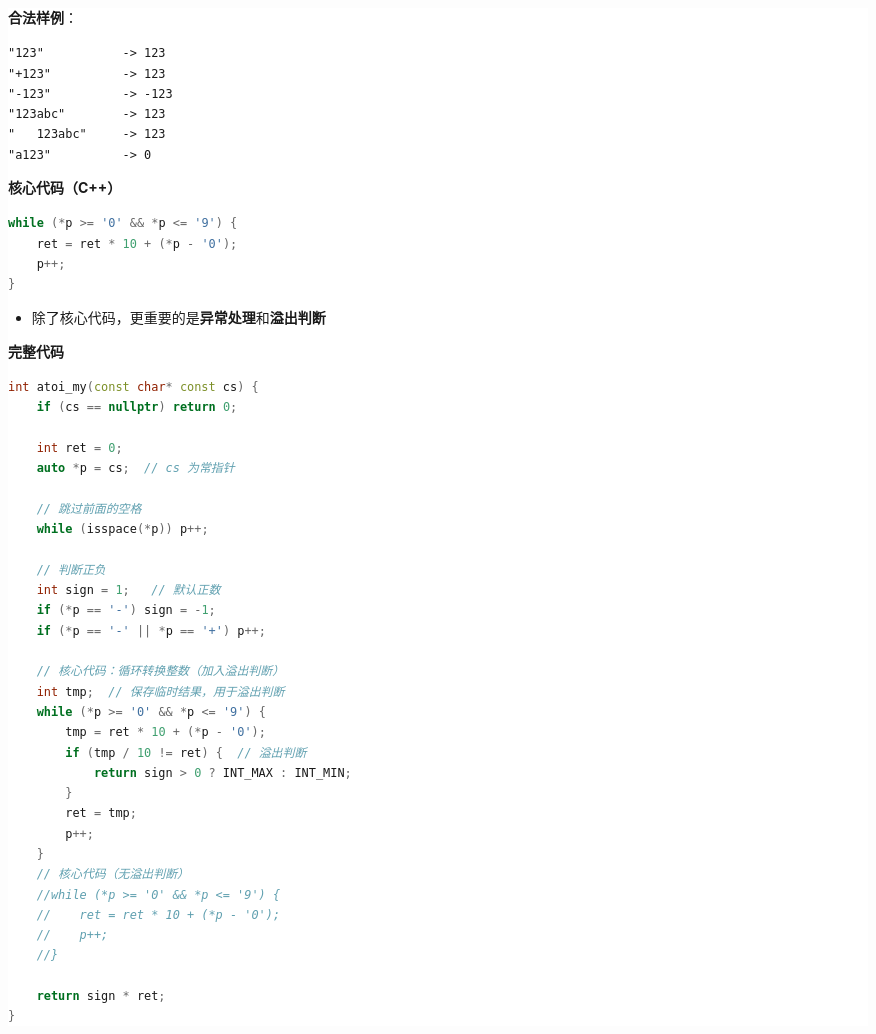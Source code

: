 **合法样例**：

```text
"123"           -> 123
"+123"          -> 123
"-123"          -> -123
"123abc"        -> 123
"   123abc"     -> 123
"a123"          -> 0
```

**核心代码（C++）**

```cpp
while (*p >= '0' && *p <= '9') {
    ret = ret * 10 + (*p - '0');
    p++;
}
```

* 除了核心代码，更重要的是**异常处理**和**溢出判断**

**完整代码**

```cpp
int atoi_my(const char* const cs) {
    if (cs == nullptr) return 0;

    int ret = 0;
    auto *p = cs;  // cs 为常指针

    // 跳过前面的空格
    while (isspace(*p)) p++;

    // 判断正负
    int sign = 1;   // 默认正数
    if (*p == '-') sign = -1;
    if (*p == '-' || *p == '+') p++;

    // 核心代码：循环转换整数（加入溢出判断）
    int tmp;  // 保存临时结果，用于溢出判断
    while (*p >= '0' && *p <= '9') {
        tmp = ret * 10 + (*p - '0');
        if (tmp / 10 != ret) {  // 溢出判断
            return sign > 0 ? INT_MAX : INT_MIN;
        }
        ret = tmp;
        p++;
    }
    // 核心代码（无溢出判断）
    //while (*p >= '0' && *p <= '9') {
    //    ret = ret * 10 + (*p - '0');
    //    p++;
    //}

    return sign * ret;
}
```

